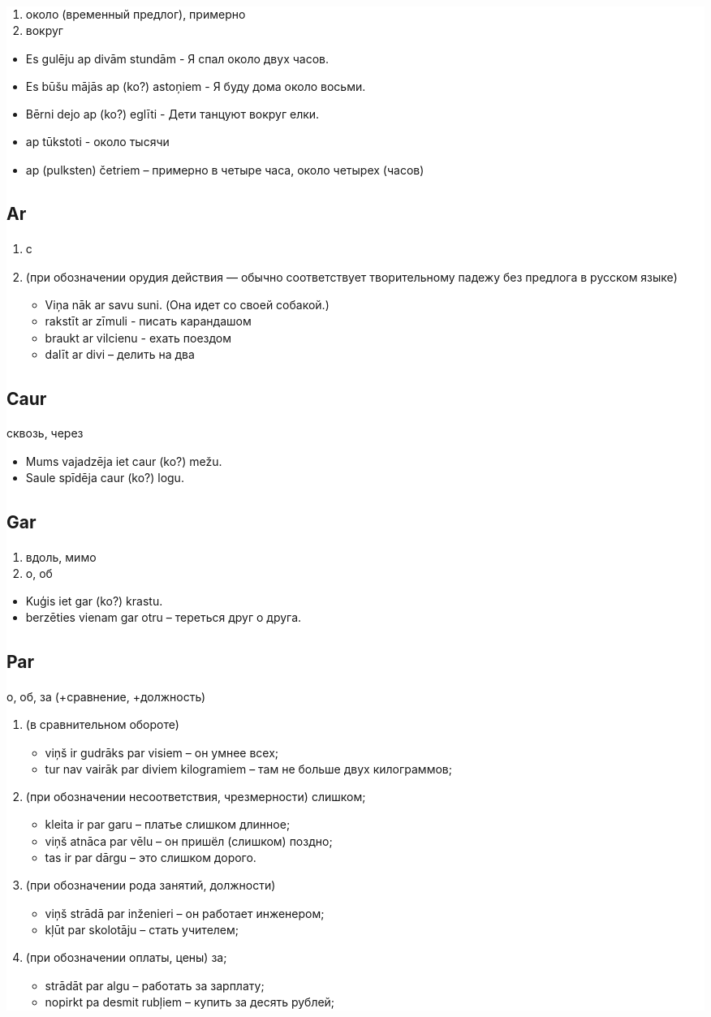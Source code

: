 1. около (временный предлог), примерно
2. вокруг  

- Es gulēju ap divām stundām - Я спал около двух часов.                                                              
- Es būšu mājās ap (ko?) astoņiem - Я буду дома около восьми.
- Bērni dejo ap (ko?) eglīti - Дети танцуют вокруг елки.

- ap tūkstoti - около тысячи  
- ap (pulksten) četriem – примерно в четыре часа, около четырех (часов)

## Ar

1. с
2. (при обозначении орудия действия — обычно соответствует творительному падежу без предлога в русском языке)

   - Viņa nāk ar savu suni. (Она идет со своей собакой.)
   - rakstīt ar zīmuli - писать карандашом
   - braukt ar vilcienu - ехать поездом
   - dalīt ar divi – делить на два

## Caur

сквозь, через  

- Mums vajadzēja iet caur (ko?) mežu.  
- Saule spīdēja caur (ko?) logu.  

## Gar

1. вдоль, мимо 
2. о, об

- Kuģis iet gar (ko?) krastu. 
- berzēties vienam gar otru – тереться друг о друга.

## Par

о, об, за (+сравнение, +должность)

1. (в сравнительном обороте)
   - viņš ir gudrāks par visiem – он умнее всех;
   - tur nav vairāk par diviem kilogramiem – там не больше двух килограммов;

2. (при обозначении несоответствия, чрезмерности) слишком;
   - kleita ir par garu – платье слишком длинное;
   - viņš atnāca par vēlu – он пришёл (слишком) поздно;
   - tas ir par dārgu – это слишком дорого.

3. (при обозначении рода занятий, должности)
   - viņš strādā par inženieri – он работает инженером;
   - kļūt par skolotāju – стать учителем;

4. (при обозначении оплаты, цены) за;
   - strādāt par algu – работать за зарплату;
   - nopirkt pa desmit rubļiem – купить за десять рублей;
